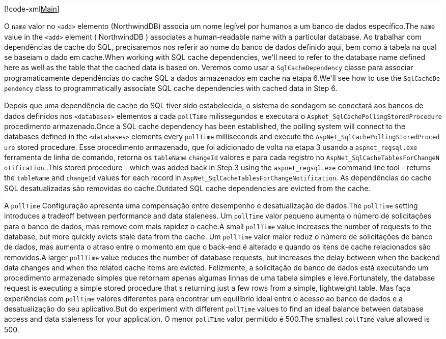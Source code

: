 [!code-xml[Main](using-sql-cache-dependencies-cs/samples/sample6.xml)]

<span data-ttu-id="50cc9-190">O `name` valor no `<add>` elemento (NorthwindDB) associa um nome legível por humanos a um banco de dados específico.</span><span class="sxs-lookup"><span data-stu-id="50cc9-190">The `name` value in the `<add>` element ( NorthwindDB ) associates a human-readable name with a particular database.</span></span> <span data-ttu-id="50cc9-191">Ao trabalhar com dependências de cache do SQL, precisaremos nos referir ao nome do banco de dados definido aqui, bem como à tabela na qual se baseiam o dado em cache.</span><span class="sxs-lookup"><span data-stu-id="50cc9-191">When working with SQL cache dependencies, we'll need to refer to the database name defined here as well as the table that the cached data is based on.</span></span> <span data-ttu-id="50cc9-192">Veremos como usar a `SqlCacheDependency` classe para associar programaticamente dependências do cache SQL a dados armazenados em cache na etapa 6.</span><span class="sxs-lookup"><span data-stu-id="50cc9-192">We'll see how to use the `SqlCacheDependency` class to programmatically associate SQL cache dependencies with cached data in Step 6.</span></span>

<span data-ttu-id="50cc9-193">Depois que uma dependência de cache do SQL tiver sido estabelecida, o sistema de sondagem se conectará aos bancos de dados definidos nos `<databases>` elementos a cada `pollTime` milissegundos e executará o `AspNet_SqlCachePollingStoredProcedure` procedimento armazenado.</span><span class="sxs-lookup"><span data-stu-id="50cc9-193">Once a SQL cache dependency has been established, the polling system will connect to the databases defined in the `<databases>` elements every `pollTime` milliseconds and execute the `AspNet_SqlCachePollingStoredProcedure` stored procedure.</span></span> <span data-ttu-id="50cc9-194">Esse procedimento armazenado, que foi adicionado de volta na etapa 3 usando a `aspnet_regsql.exe` ferramenta de linha de comando, retorna os `tableName` `changeId` valores e para cada registro no `AspNet_SqlCacheTablesForChangeNotification` .</span><span class="sxs-lookup"><span data-stu-id="50cc9-194">This stored procedure - which was added back in Step 3 using the `aspnet_regsql.exe` command line tool - returns the `tableName` and `changeId` values for each record in `AspNet_SqlCacheTablesForChangeNotification`.</span></span> <span data-ttu-id="50cc9-195">As dependências do cache SQL desatualizadas são removidas do cache.</span><span class="sxs-lookup"><span data-stu-id="50cc9-195">Outdated SQL cache dependencies are evicted from the cache.</span></span>

<span data-ttu-id="50cc9-196">A `pollTime` Configuração apresenta uma compensação entre desempenho e desatualização de dados.</span><span class="sxs-lookup"><span data-stu-id="50cc9-196">The `pollTime` setting introduces a tradeoff between performance and data staleness.</span></span> <span data-ttu-id="50cc9-197">Um `pollTime` valor pequeno aumenta o número de solicitações para o banco de dados, mas remove com mais rapidez o cache.</span><span class="sxs-lookup"><span data-stu-id="50cc9-197">A small `pollTime` value increases the number of requests to the database, but more quickly evicts stale data from the cache.</span></span> <span data-ttu-id="50cc9-198">Um `pollTime` valor maior reduz o número de solicitações de banco de dados, mas aumenta o atraso entre o momento em que o back-end é alterado e quando os itens de cache relacionados são removidos.</span><span class="sxs-lookup"><span data-stu-id="50cc9-198">A larger `pollTime` value reduces the number of database requests, but increases the delay between when the backend data changes and when the related cache items are evicted.</span></span> <span data-ttu-id="50cc9-199">Felizmente, a solicitação de banco de dados está executando um procedimento armazenado simples que retornam apenas algumas linhas de uma tabela simples e leve.</span><span class="sxs-lookup"><span data-stu-id="50cc9-199">Fortunately, the database request is executing a simple stored procedure that s returning just a few rows from a simple, lightweight table.</span></span> <span data-ttu-id="50cc9-200">Mas faça experiências com `pollTime` valores diferentes para encontrar um equilíbrio ideal entre o acesso ao banco de dados e a desatualização do seu aplicativo.</span><span class="sxs-lookup"><span data-stu-id="50cc9-200">But do experiment with different `pollTime` values to find an ideal balance between database access and data staleness for your application.</span></span> <span data-ttu-id="50cc9-201">O menor `pollTime` valor permitido é 500.</span><span class="sxs-lookup"><span data-stu-id="50cc9-201">The smallest `pollTime` value allowed is 500.</span></span>
